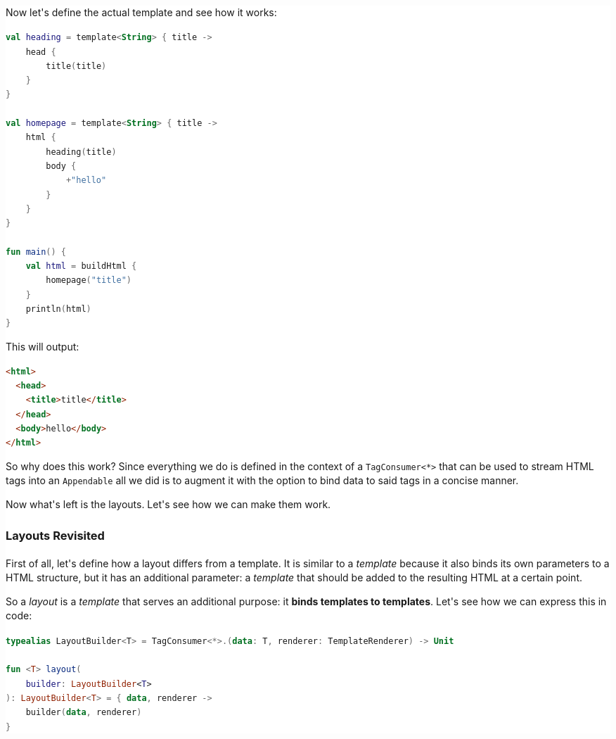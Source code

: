 Now let's define the actual template and see how it works:

```kotlin
val heading = template<String> { title ->
    head {
        title(title)
    }
}

val homepage = template<String> { title ->
    html {
        heading(title)
        body {
            +"hello"
        }
    }
}

fun main() {
    val html = buildHtml {
        homepage("title")
    }
    println(html)
}
```

This will output:

```html
<html>
  <head>
    <title>title</title>
  </head>
  <body>hello</body>
</html>
```

So why does this work? Since everything we do is defined in the context of a `TagConsumer<*>` that can be used to stream HTML tags into an `Appendable` all we did is to augment it with the option to bind data to said tags in a concise manner.

Now what's left is the layouts. Let's see how we can make them work.

### Layouts Revisited

First of all, let's define how a layout differs from a template. It is similar to a *template* because it also binds its own parameters to a HTML structure, but it has an additional parameter: a *template* that should be added to the resulting HTML at a certain point.

So a *layout* is a *template* that serves an additional purpose: it **binds templates to templates**. Let's see how we can express this in code:

```kotlin
typealias LayoutBuilder<T> = TagConsumer<*>.(data: T, renderer: TemplateRenderer) -> Unit

fun <T> layout(
    builder: LayoutBuilder<T>
): LayoutBuilder<T> = { data, renderer ->
    builder(data, renderer)
}
```
